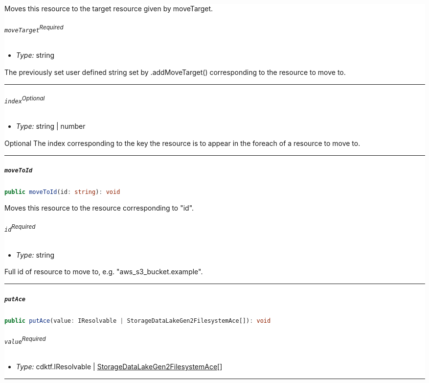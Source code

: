 Moves this resource to the target resource given by moveTarget.

###### `moveTarget`<sup>Required</sup> <a name="moveTarget" id="@cdktf/provider-azurerm.storageDataLakeGen2Filesystem.StorageDataLakeGen2Filesystem.moveTo.parameter.moveTarget"></a>

- *Type:* string

The previously set user defined string set by .addMoveTarget() corresponding to the resource to move to.

---

###### `index`<sup>Optional</sup> <a name="index" id="@cdktf/provider-azurerm.storageDataLakeGen2Filesystem.StorageDataLakeGen2Filesystem.moveTo.parameter.index"></a>

- *Type:* string | number

Optional The index corresponding to the key the resource is to appear in the foreach of a resource to move to.

---

##### `moveToId` <a name="moveToId" id="@cdktf/provider-azurerm.storageDataLakeGen2Filesystem.StorageDataLakeGen2Filesystem.moveToId"></a>

```typescript
public moveToId(id: string): void
```

Moves this resource to the resource corresponding to "id".

###### `id`<sup>Required</sup> <a name="id" id="@cdktf/provider-azurerm.storageDataLakeGen2Filesystem.StorageDataLakeGen2Filesystem.moveToId.parameter.id"></a>

- *Type:* string

Full id of resource to move to, e.g. "aws_s3_bucket.example".

---

##### `putAce` <a name="putAce" id="@cdktf/provider-azurerm.storageDataLakeGen2Filesystem.StorageDataLakeGen2Filesystem.putAce"></a>

```typescript
public putAce(value: IResolvable | StorageDataLakeGen2FilesystemAce[]): void
```

###### `value`<sup>Required</sup> <a name="value" id="@cdktf/provider-azurerm.storageDataLakeGen2Filesystem.StorageDataLakeGen2Filesystem.putAce.parameter.value"></a>

- *Type:* cdktf.IResolvable | <a href="#@cdktf/provider-azurerm.storageDataLakeGen2Filesystem.StorageDataLakeGen2FilesystemAce">StorageDataLakeGen2FilesystemAce</a>[]

---